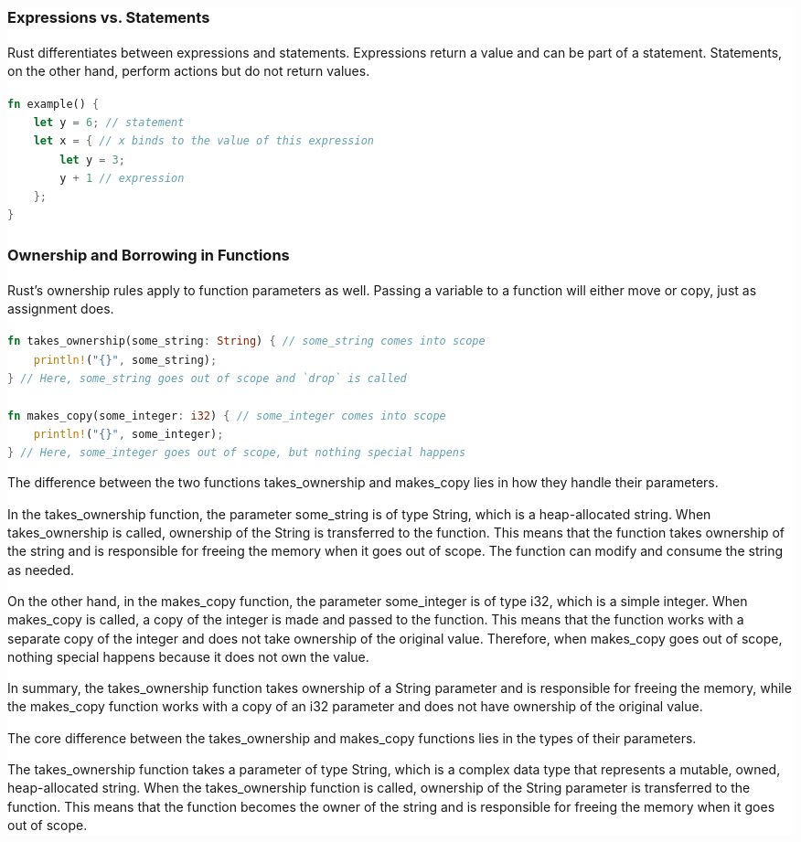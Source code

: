 
### Expressions vs. Statements

Rust differentiates between expressions and statements. Expressions return a value and can be part of a statement. Statements, on the other hand, perform actions but do not return values.

```rust
fn example() {
    let y = 6; // statement
    let x = { // x binds to the value of this expression
        let y = 3;
        y + 1 // expression
    };
}
```

### Ownership and Borrowing in Functions

Rust’s ownership rules apply to function parameters as well. Passing a variable to a function will either move or copy, just as assignment does.

```rust
fn takes_ownership(some_string: String) { // some_string comes into scope
    println!("{}", some_string);
} // Here, some_string goes out of scope and `drop` is called

fn makes_copy(some_integer: i32) { // some_integer comes into scope
    println!("{}", some_integer);
} // Here, some_integer goes out of scope, but nothing special happens
```
The difference between the two functions takes_ownership and makes_copy lies in how they handle their parameters.

In the takes_ownership function, the parameter some_string is of type String, which is a heap-allocated string. When takes_ownership is called, ownership of the String is transferred to the function. This means that the function takes ownership of the string and is responsible for freeing the memory when it goes out of scope. The function can modify and consume the string as needed.

On the other hand, in the makes_copy function, the parameter some_integer is of type i32, which is a simple integer. When makes_copy is called, a copy of the integer is made and passed to the function. This means that the function works with a separate copy of the integer and does not take ownership of the original value. Therefore, when makes_copy goes out of scope, nothing special happens because it does not own the value.

In summary, the takes_ownership function takes ownership of a String parameter and is responsible for freeing the memory, while the makes_copy function works with a copy of an i32 parameter and does not have ownership of the original value.

The core difference between the takes_ownership and makes_copy functions lies in the types of their parameters.

The takes_ownership function takes a parameter of type String, which is a complex data type that represents a mutable, owned, heap-allocated string. When the takes_ownership function is called, ownership of the String parameter is transferred to the function. This means that the function becomes the owner of the string and is responsible for freeing the memory when it goes out of scope.
